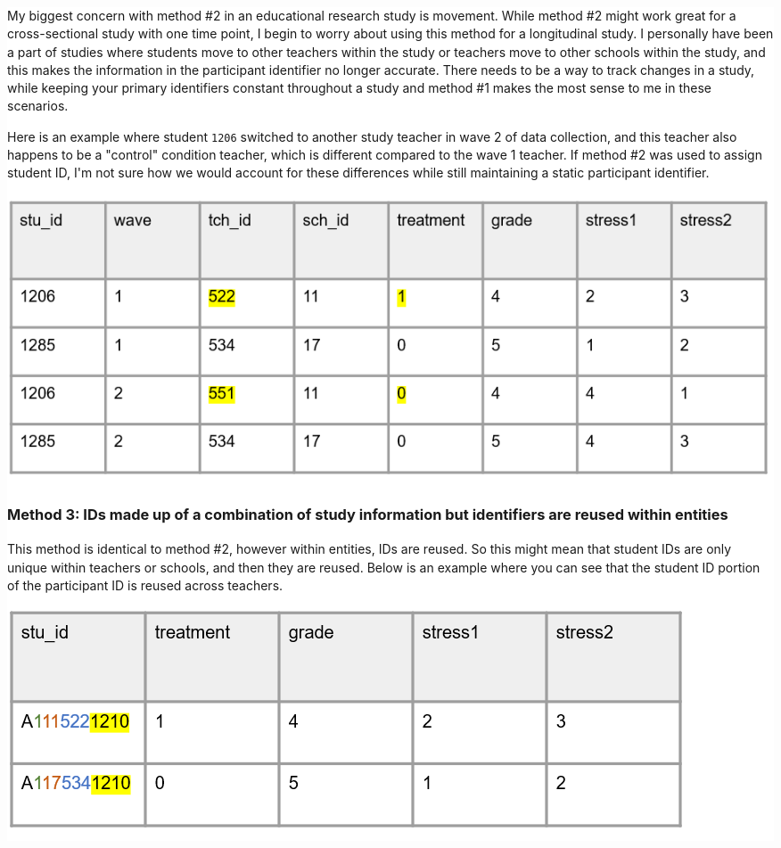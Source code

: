 My biggest concern with method #2 in an educational research study is movement. While method #2 might work great for a cross-sectional study with one time point, I begin to worry about using this method for a longitudinal study. I personally have been a part of studies where students move to other teachers within the study or teachers move to other schools within the study, and this makes the information in the participant identifier no longer accurate. There needs to be a way to track changes in a study, while keeping your primary identifiers constant throughout a study and method #1 makes the most sense to me in these scenarios.

Here is an example where student `1206` switched to another study teacher in wave 2 of data collection, and this teacher also happens to be a "control" condition teacher, which is different compared to the wave 1 teacher. If method #2 was used to assign student ID, I'm not sure how we would account for these differences while still maintaining a static participant identifier.

![](img/changes.PNG)

### Method 3: IDs made up of a combination of study information but identifiers are reused within entities

This method is identical to method #2, however within entities, IDs are reused. So this might mean that student IDs are only unique within teachers or schools, and then they are reused. Below is an example where you can see that the student ID portion of the participant ID is reused across teachers.

![](img/schema3.PNG)
